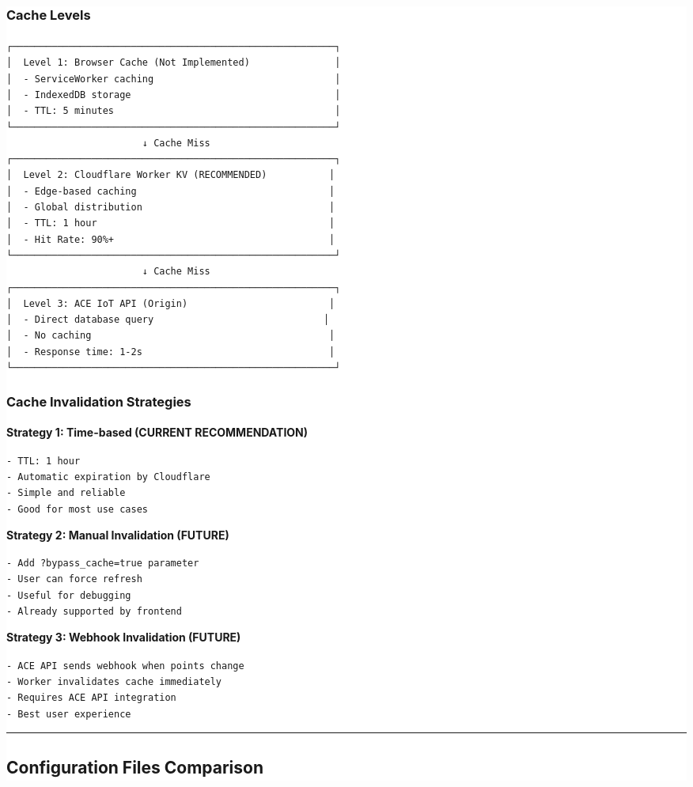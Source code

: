 ### Cache Levels
```
┌─────────────────────────────────────────────────────────┐
│  Level 1: Browser Cache (Not Implemented)               │
│  - ServiceWorker caching                                │
│  - IndexedDB storage                                    │
│  - TTL: 5 minutes                                       │
└─────────────────────────────────────────────────────────┘
                        ↓ Cache Miss
┌─────────────────────────────────────────────────────────┐
│  Level 2: Cloudflare Worker KV (RECOMMENDED)           │
│  - Edge-based caching                                  │
│  - Global distribution                                 │
│  - TTL: 1 hour                                         │
│  - Hit Rate: 90%+                                      │
└─────────────────────────────────────────────────────────┘
                        ↓ Cache Miss
┌─────────────────────────────────────────────────────────┐
│  Level 3: ACE IoT API (Origin)                         │
│  - Direct database query                              │
│  - No caching                                          │
│  - Response time: 1-2s                                 │
└─────────────────────────────────────────────────────────┘
```

### Cache Invalidation Strategies

**Strategy 1: Time-based (CURRENT RECOMMENDATION)**
```
- TTL: 1 hour
- Automatic expiration by Cloudflare
- Simple and reliable
- Good for most use cases
```

**Strategy 2: Manual Invalidation (FUTURE)**
```
- Add ?bypass_cache=true parameter
- User can force refresh
- Useful for debugging
- Already supported by frontend
```

**Strategy 3: Webhook Invalidation (FUTURE)**
```
- ACE API sends webhook when points change
- Worker invalidates cache immediately
- Requires ACE API integration
- Best user experience
```

---

## Configuration Files Comparison
